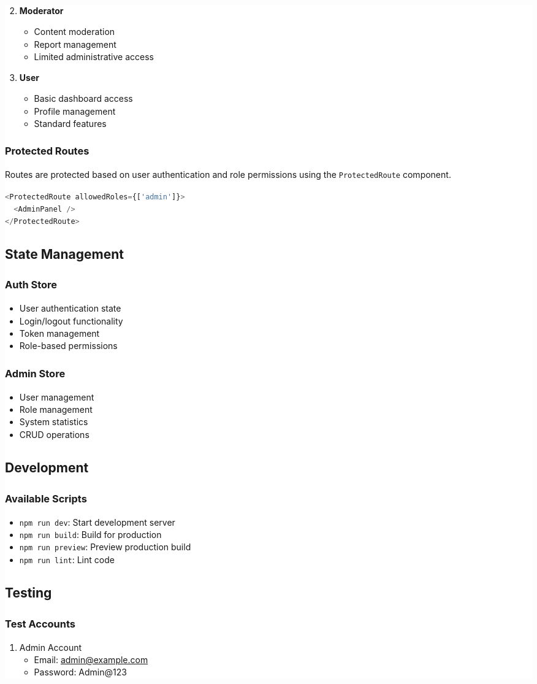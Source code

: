 2. **Moderator**
   - Content moderation
   - Report management
   - Limited administrative access

3. **User**
   - Basic dashboard access
   - Profile management
   - Standard features

### Protected Routes
Routes are protected based on user authentication and role permissions using the `ProtectedRoute` component.

```typescript
<ProtectedRoute allowedRoles={['admin']}>
  <AdminPanel />
</ProtectedRoute>
```

## State Management

### Auth Store
- User authentication state
- Login/logout functionality
- Token management
- Role-based permissions

### Admin Store
- User management
- Role management
- System statistics
- CRUD operations

## Development

### Available Scripts

- `npm run dev`: Start development server
- `npm run build`: Build for production
- `npm run preview`: Preview production build
- `npm run lint`: Lint code

## Testing

### Test Accounts

1. Admin Account
   - Email: admin@example.com
   - Password: Admin@123
